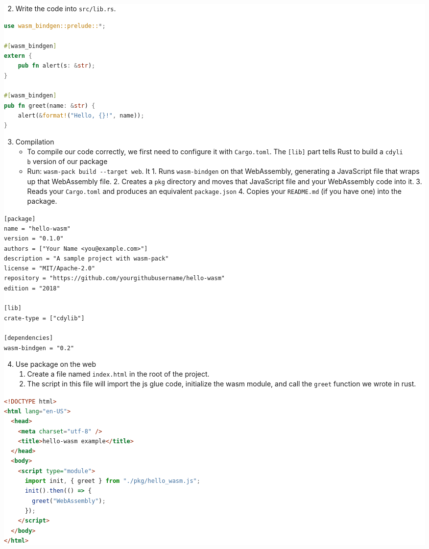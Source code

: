 2. Write the code into `src/lib.rs`.

```rust
use wasm_bindgen::prelude::*;

#[wasm_bindgen]
extern {
    pub fn alert(s: &str);
}

#[wasm_bindgen]
pub fn greet(name: &str) {
    alert(&format!("Hello, {}!", name));
}

```

3. Compilation
	- To compile our code correctly, we first need to configure it with `Cargo.toml`. The `[lib]` part tells Rust to build a `cdylib` version of our package
	- Run: `wasm-pack build --target web`. It 
			1. Runs `wasm-bindgen` on that WebAssembly, generating a JavaScript file that wraps up that WebAssembly file.
			2. Creates a `pkg` directory and moves that JavaScript file and your WebAssembly code into it.
			3. Reads your `Cargo.toml` and produces an equivalent `package.json`
			4. Copies your `README.md` (if you have one) into the package.

```
[package]
name = "hello-wasm"
version = "0.1.0"
authors = ["Your Name <you@example.com>"]
description = "A sample project with wasm-pack"
license = "MIT/Apache-2.0"
repository = "https://github.com/yourgithubusername/hello-wasm"
edition = "2018"

[lib]
crate-type = ["cdylib"]

[dependencies]
wasm-bindgen = "0.2"
```


4. Use package on the web
	1. Create a file named `index.html` in the root of the project.
	2. The script in this file will import the js glue code, initialize the wasm module, and call the `greet` function we wrote in rust.

```html
<!DOCTYPE html>
<html lang="en-US">
  <head>
    <meta charset="utf-8" />
    <title>hello-wasm example</title>
  </head>
  <body>
    <script type="module">
      import init, { greet } from "./pkg/hello_wasm.js";
      init().then(() => {
        greet("WebAssembly");
      });
    </script>
  </body>
</html>

```